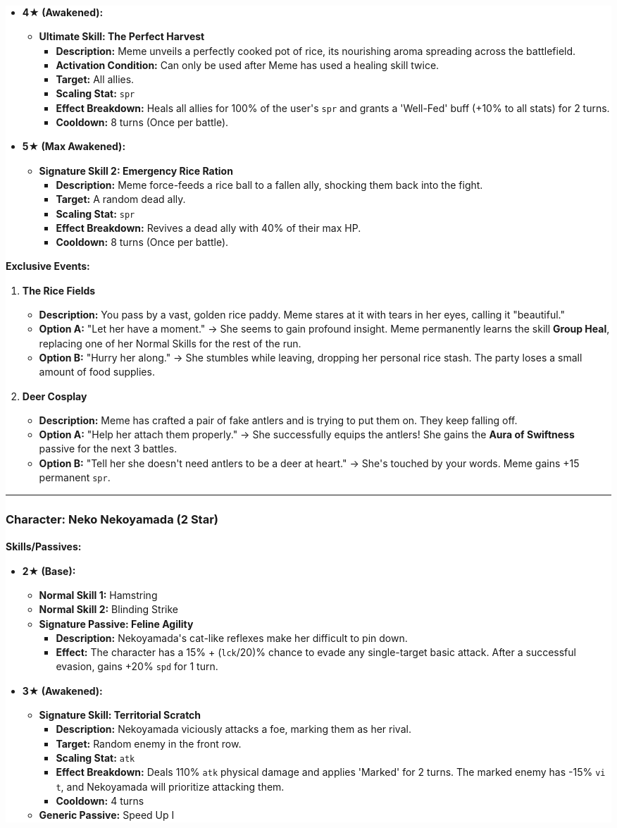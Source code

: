 *   **4★ (Awakened):**
    *   **Ultimate Skill: The Perfect Harvest**
        *   **Description:** Meme unveils a perfectly cooked pot of rice, its nourishing aroma spreading across the battlefield.
        *   **Activation Condition:** Can only be used after Meme has used a healing skill twice.
        *   **Target:** All allies.
        *   **Scaling Stat:** `spr`
        *   **Effect Breakdown:** Heals all allies for 100% of the user's `spr` and grants a 'Well-Fed' buff (+10% to all stats) for 2 turns.
        *   **Cooldown:** 8 turns (Once per battle).

*   **5★ (Max Awakened):**
    *   **Signature Skill 2: Emergency Rice Ration**
        *   **Description:** Meme force-feeds a rice ball to a fallen ally, shocking them back into the fight.
        *   **Target:** A random dead ally.
        *   **Scaling Stat:** `spr`
        *   **Effect Breakdown:** Revives a dead ally with 40% of their max HP.
        *   **Cooldown:** 8 turns (Once per battle).

**Exclusive Events:**

1.  **The Rice Fields**
    *   **Description:** You pass by a vast, golden rice paddy. Meme stares at it with tears in her eyes, calling it "beautiful."
    *   **Option A:** "Let her have a moment." -> She seems to gain profound insight. Meme permanently learns the skill **Group Heal**, replacing one of her Normal Skills for the rest of the run.
    *   **Option B:** "Hurry her along." -> She stumbles while leaving, dropping her personal rice stash. The party loses a small amount of food supplies.

2.  **Deer Cosplay**
    *   **Description:** Meme has crafted a pair of fake antlers and is trying to put them on. They keep falling off.
    *   **Option A:** "Help her attach them properly." -> She successfully equips the antlers! She gains the **Aura of Swiftness** passive for the next 3 battles.
    *   **Option B:** "Tell her she doesn't need antlers to be a deer at heart." -> She's touched by your words. Meme gains +15 permanent `spr`.

---
### **Character: Neko Nekoyamada (2 Star)**

**Skills/Passives:**

*   **2★ (Base):**
    *   **Normal Skill 1:** Hamstring
    *   **Normal Skill 2:** Blinding Strike
    *   **Signature Passive: Feline Agility**
        *   **Description:** Nekoyamada's cat-like reflexes make her difficult to pin down.
        *   **Effect:** The character has a 15% + (`lck`/20)% chance to evade any single-target basic attack. After a successful evasion, gains +20% `spd` for 1 turn.

*   **3★ (Awakened):**
    *   **Signature Skill: Territorial Scratch**
        *   **Description:** Nekoyamada viciously attacks a foe, marking them as her rival.
        *   **Target:** Random enemy in the front row.
        *   **Scaling Stat:** `atk`
        *   **Effect Breakdown:** Deals 110% `atk` physical damage and applies 'Marked' for 2 turns. The marked enemy has -15% `vit`, and Nekoyamada will prioritize attacking them.
        *   **Cooldown:** 4 turns
    *   **Generic Passive:** Speed Up I
